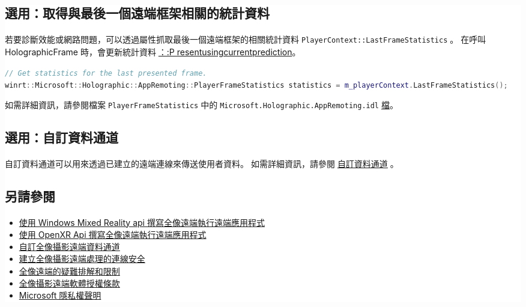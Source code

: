 ## <a name="optional-get-statistics-about-the-last-remote-frame"></a>選用：取得與最後一個遠端框架相關的統計資料

若要診斷效能或網路問題，可以透過屬性抓取最後一個遠端框架的相關統計資料 ```PlayerContext::LastFrameStatistics``` 。 在呼叫 HolographicFrame 時，會更新統計資料 [：:P resentusingcurrentprediction](/uwp/api/windows.graphics.holographic.holographicframe.presentusingcurrentprediction)。

```cpp
// Get statistics for the last presented frame.
winrt::Microsoft::Holographic::AppRemoting::PlayerFrameStatistics statistics = m_playerContext.LastFrameStatistics();
```

如需詳細資訊，請參閱檔案 ```PlayerFrameStatistics``` 中的 ```Microsoft.Holographic.AppRemoting.idl``` [檔](#idl)。

## <a name="optional-custom-data-channels"></a>選用：自訂資料通道

自訂資料通道可以用來透過已建立的遠端連線來傳送使用者資料。 如需詳細資訊，請參閱 [自訂資料通道](holographic-remoting-custom-data-channels.md) 。

## <a name="see-also"></a>另請參閱
* [使用 Windows Mixed Reality api 撰寫全像遠端執行遠端應用程式](holographic-remoting-create-remote-wmr.md)
* [使用 OpenXR Api 撰寫全像遠端執行遠端應用程式](holographic-remoting-create-remote-openxr.md)
* [自訂全像攝影遠端資料通道](holographic-remoting-custom-data-channels.md)
* [建立全像攝影遠端處理的連線安全](holographic-remoting-secure-connection.md)
* [全像遠端的疑難排解和限制](holographic-remoting-troubleshooting.md)
* [全像攝影遠端軟體授權條款](/legal/mixed-reality/microsoft-holographic-remoting-software-license-terms)
* [Microsoft 隱私權聲明](https://go.microsoft.com/fwlink/?LinkId=521839)